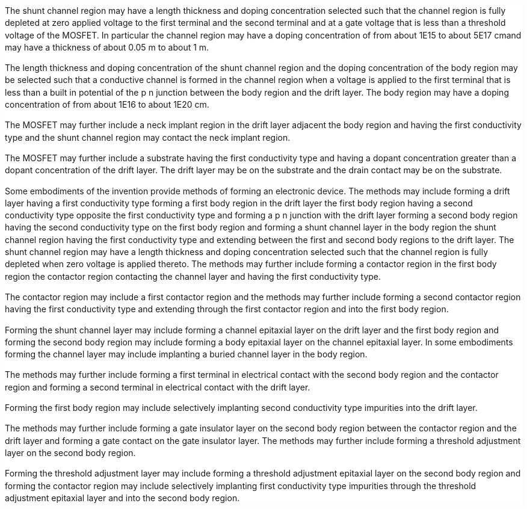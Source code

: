 The shunt channel region may have a length thickness and doping concentration selected such that the channel region is fully depleted at zero applied voltage to the first terminal and the second terminal and at a gate voltage that is less than a threshold voltage of the MOSFET. In particular the channel region may have a doping concentration of from about 1E15 to about 5E17 cmand may have a thickness of about 0.05 m to about 1 m.

The length thickness and doping concentration of the shunt channel region and the doping concentration of the body region may be selected such that a conductive channel is formed in the channel region when a voltage is applied to the first terminal that is less than a built in potential of the p n junction between the body region and the drift layer. The body region may have a doping concentration of from about 1E16 to about 1E20 cm.

The MOSFET may further include a neck implant region in the drift layer adjacent the body region and having the first conductivity type and the shunt channel region may contact the neck implant region.

The MOSFET may further include a substrate having the first conductivity type and having a dopant concentration greater than a dopant concentration of the drift layer. The drift layer may be on the substrate and the drain contact may be on the substrate.

Some embodiments of the invention provide methods of forming an electronic device. The methods may include forming a drift layer having a first conductivity type forming a first body region in the drift layer the first body region having a second conductivity type opposite the first conductivity type and forming a p n junction with the drift layer forming a second body region having the second conductivity type on the first body region and forming a shunt channel layer in the body region the shunt channel region having the first conductivity type and extending between the first and second body regions to the drift layer. The shunt channel region may have a length thickness and doping concentration selected such that the channel region is fully depleted when zero voltage is applied thereto. The methods may further include forming a contactor region in the first body region the contactor region contacting the channel layer and having the first conductivity type.

The contactor region may include a first contactor region and the methods may further include forming a second contactor region having the first conductivity type and extending through the first contactor region and into the first body region.

Forming the shunt channel layer may include forming a channel epitaxial layer on the drift layer and the first body region and forming the second body region may include forming a body epitaxial layer on the channel epitaxial layer. In some embodiments forming the channel layer may include implanting a buried channel layer in the body region.

The methods may further include forming a first terminal in electrical contact with the second body region and the contactor region and forming a second terminal in electrical contact with the drift layer.

Forming the first body region may include selectively implanting second conductivity type impurities into the drift layer.

The methods may further include forming a gate insulator layer on the second body region between the contactor region and the drift layer and forming a gate contact on the gate insulator layer. The methods may further include forming a threshold adjustment layer on the second body region.

Forming the threshold adjustment layer may include forming a threshold adjustment epitaxial layer on the second body region and forming the contactor region may include selectively implanting first conductivity type impurities through the threshold adjustment epitaxial layer and into the second body region.
